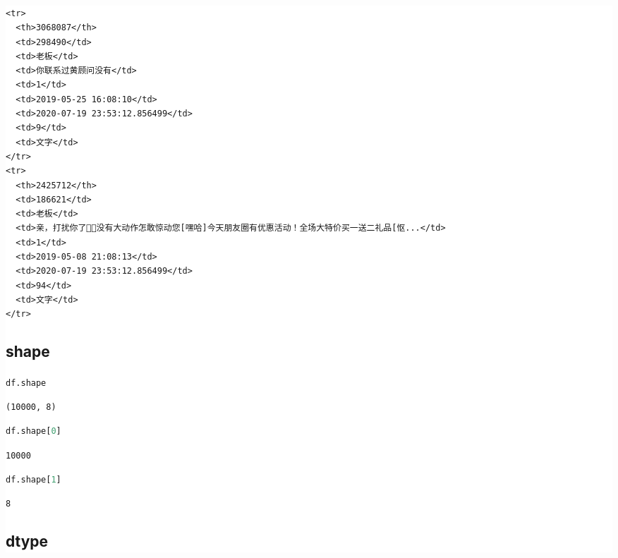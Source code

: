     <tr>
      <th>3068087</th>
      <td>298490</td>
      <td>老板</td>
      <td>你联系过黄顾问没有</td>
      <td>1</td>
      <td>2019-05-25 16:08:10</td>
      <td>2020-07-19 23:53:12.856499</td>
      <td>9</td>
      <td>文字</td>
    </tr>
    <tr>
      <th>2425712</th>
      <td>186621</td>
      <td>老板</td>
      <td>亲，打扰你了，没有大动作怎敢惊动您[嘿哈]今天朋友圈有优惠活动！全场大特价买一送二礼品[怄...</td>
      <td>1</td>
      <td>2019-05-08 21:08:13</td>
      <td>2020-07-19 23:53:12.856499</td>
      <td>94</td>
      <td>文字</td>
    </tr>
  </tbody>
</table>


## shape


```python
df.shape
```


    (10000, 8)




```python
df.shape[0]
```


    10000




```python
df.shape[1]
```


    8



## dtype
